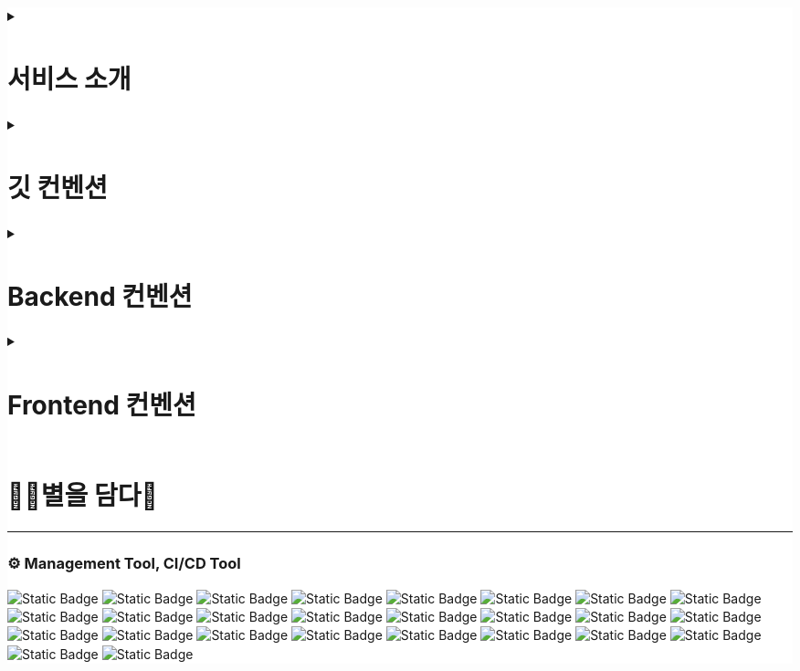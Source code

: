 <details><summary><h1>서비스 소개</h1></summary></details>

<details><summary><h1>깃 컨벤션</h1></summary></details>
<details><summary><h1>Backend 컨벤션</h1></summary></details>

<details><summary><h1>Frontend 컨벤션</h1></summary></details>

# 🌌🔭별을 담다🌌

---

### ⚙️ Management Tool, CI/CD Tool

![Static Badge](https://img.shields.io/badge/JIRA-%230052CC?style=for-the-badge&logo=jira&logoColor=white)
![Static Badge](https://img.shields.io/badge/GITLAB-%23FC6D26?style=for-the-badge&logo=gitlab&logoColor=white)
![Static Badge](https://img.shields.io/badge/FIGMA-%23F24E1E?style=for-the-badge&logo=figma&logoColor=white)
![Static Badge](https://img.shields.io/badge/NOTION-%23000000?style=for-the-badge&logo=notion&logoColor=white)
![Static Badge](https://img.shields.io/badge/VSCODE-%23007ACC?style=for-the-badge&logo=visualstudiocode&logoColor=white)
![Static Badge](https://img.shields.io/badge/INTELLIJ-black?style=for-the-badge&logo=intellijidea&logoColor=white)
![Static Badge](https://img.shields.io/badge/AMAZON%20S3-%23569A31?style=for-the-badge&logo=amazons3&logoColor=white)
![Static Badge](https://img.shields.io/badge/AMAZON%20AWS-%23232F3E?style=for-the-badge&logo=amazonaws&logoColor=white)
![Static Badge](https://img.shields.io/badge/DOCKER-%232496ED?style=for-the-badge&logo=docker&logoColor=white)
![Static Badge](https://img.shields.io/badge/NGINX-%23009639?style=for-the-badge&logo=nginx&logoColor=white)
![Static Badge](https://img.shields.io/badge/HTML-%23E34F26?style=for-the-badge&logo=html5&logoColor=white)
![Static Badge](https://img.shields.io/badge/CSS-%231572B6?style=for-the-badge&logo=css3&logoColor=white)
![Static Badge](https://img.shields.io/badge/JAVASCRIPT-%23F7DF1E?style=for-the-badge&logo=javascript&logoColor=white)
![Static Badge](https://img.shields.io/badge/REACT-%2361DAFB?style=for-the-badge&logo=react&logoColor=white)
![Static Badge](https://img.shields.io/badge/VITE-%23646CFF?style=for-the-badge&logo=vite&logoColor=white)
![Static Badge](https://img.shields.io/badge/AXIOS-%235A29E4?style=for-the-badge&logo=axios&logoColor=white)
![Static Badge](https://img.shields.io/badge/AMAZON%20EC2-%23FF9900?style=for-the-badge&logo=amazonec2&logoColor=white)
![Static Badge](https://img.shields.io/badge/ENV-%23ECD53F?style=for-the-badge&logo=dotenv&logoColor=white)
![Static Badge](https://img.shields.io/badge/JENKINS-%23D24939?style=for-the-badge&logo=jenkins&logoColor=white)
![Static Badge](https://img.shields.io/badge/SPRING%20BOOT-%236DB33F?style=for-the-badge&logo=springboot&logoColor=white)
![Static Badge](https://img.shields.io/badge/SPRING-%236DB33F?style=for-the-badge&logo=spring&logoColor=white)
![Static Badge](https://img.shields.io/badge/SPRING%20SECURITY-%236DB33F?style=for-the-badge&logo=springsecurity&logoColor=white)
![Static Badge](https://img.shields.io/badge/REDIS-%23DC382D?style=for-the-badge&logo=redis&logoColor=white)
![Static Badge](https://img.shields.io/badge/SWAGGER-%2385EA2D?style=for-the-badge&logo=swagger&logoColor=white)
![Static Badge](https://img.shields.io/badge/MARIADB-%23003545?style=for-the-badge&logo=mariadb&logoColor=white)
![Static Badge](https://img.shields.io/badge/MONGODB-%2347A248?style=for-the-badge&logo=mongodb&logoColor=white)
